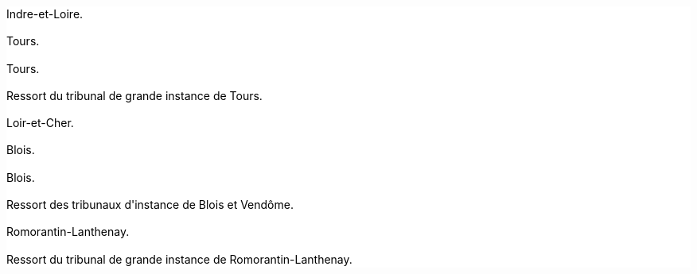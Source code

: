 <font color="black">Indre-et-Loire.</font>

</td>
      <td>

<font color="black">Tours.</font>

</td>
      <td>

<font color="black">Tours.</font>

</td>
      <td>

<font color="black">Ressort du tribunal de grande instance de Tours.</font>

</td>
    </tr>
    <tr>
      <td>

<font color="black">Loir-et-Cher.</font>

</td>
      <td>

<font color="black">Blois.</font>

</td>
      <td>

<font color="black">Blois.</font>

</td>
      <td>

<font color="black">Ressort des tribunaux d'instance de Blois et Vendôme.</font>

</td>
    </tr>
    <tr>
      <td>

</td>
      <td>

</td>
      <td>

<font color="black">Romorantin-Lanthenay.</font>

</td>
      <td>

<font color="black">Ressort du tribunal de grande instance de Romorantin-Lanthenay.</font>

</td>
    </tr>
    <tr>
      <td>
